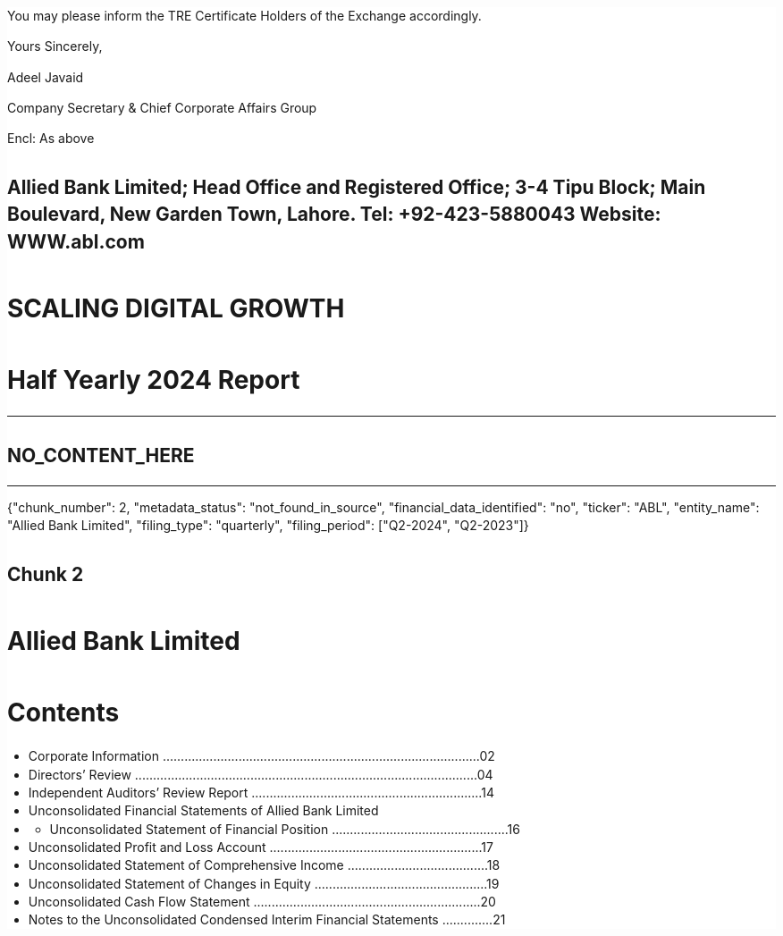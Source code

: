 You may please inform the TRE Certificate Holders of the Exchange accordingly.

Yours Sincerely,

Adeel Javaid

Company Secretary & Chief Corporate Affairs Group

Encl: As above

Allied Bank Limited; Head Office and Registered Office; 3-4 Tipu Block; Main Boulevard, New Garden Town, Lahore. Tel: +92-423-5880043 Website: WWW.abl.com
---

# SCALING DIGITAL GROWTH

# Half Yearly 2024 Report
---
NO_CONTENT_HERE
---

---

{"chunk_number": 2, "metadata_status": "not_found_in_source", "financial_data_identified": "no", "ticker": "ABL", "entity_name": "Allied Bank Limited", "filing_type": "quarterly", "filing_period": ["Q2-2024", "Q2-2023"]}
## Chunk 2


# Allied Bank Limited

# Contents

- Corporate Information ........................................................................................02
- Directors’ Review ...............................................................................................04
- Independent Auditors’ Review Report ................................................................14
- Unconsolidated Financial Statements of Allied Bank Limited
- - Unconsolidated Statement of Financial Position .................................................16
- Unconsolidated Profit and Loss Account ...........................................................17
- Unconsolidated Statement of Comprehensive Income .......................................18
- Unconsolidated Statement of Changes in Equity ................................................19
- Unconsolidated Cash Flow Statement ...............................................................20
- Notes to the Unconsolidated Condensed Interim Financial Statements ..............21
